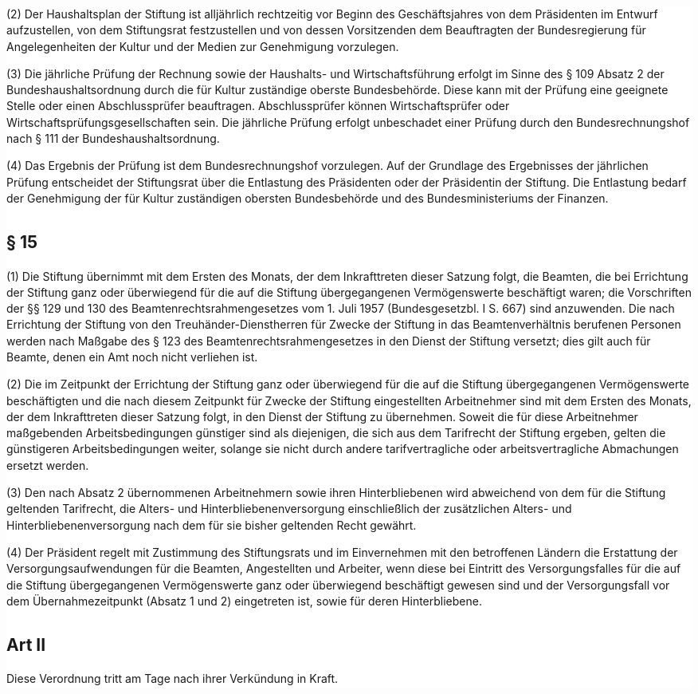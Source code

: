 (2) Der Haushaltsplan der Stiftung ist alljährlich rechtzeitig vor
Beginn des Geschäftsjahres von dem Präsidenten im Entwurf
aufzustellen, von dem Stiftungsrat festzustellen und von dessen
Vorsitzenden dem Beauftragten der Bundesregierung für Angelegenheiten
der Kultur und der Medien zur Genehmigung vorzulegen.

(3) Die jährliche Prüfung der Rechnung sowie der Haushalts- und
Wirtschaftsführung erfolgt im Sinne des § 109 Absatz 2 der
Bundeshaushaltsordnung durch die für Kultur zuständige oberste
Bundesbehörde. Diese kann mit der Prüfung eine geeignete Stelle oder
einen Abschlussprüfer beauftragen. Abschlussprüfer können
Wirtschaftsprüfer oder Wirtschaftsprüfungsgesellschaften sein. Die
jährliche Prüfung erfolgt unbeschadet einer Prüfung durch den
Bundesrechnungshof nach § 111 der Bundeshaushaltsordnung.

(4) Das Ergebnis der Prüfung ist dem Bundesrechnungshof vorzulegen.
Auf der Grundlage des Ergebnisses der jährlichen Prüfung entscheidet
der Stiftungsrat über die Entlastung des Präsidenten oder der
Präsidentin der Stiftung. Die Entlastung bedarf der Genehmigung der
für Kultur zuständigen obersten Bundesbehörde und des
Bundesministeriums der Finanzen.


## § 15

(1) Die Stiftung übernimmt mit dem Ersten des Monats, der dem
Inkrafttreten dieser Satzung folgt, die Beamten, die bei Errichtung
der Stiftung ganz oder überwiegend für die auf die Stiftung
übergegangenen Vermögenswerte beschäftigt waren; die Vorschriften der
§§ 129 und 130 des Beamtenrechtsrahmengesetzes vom 1. Juli 1957
(Bundesgesetzbl. I S. 667) sind anzuwenden. Die nach Errichtung der
Stiftung von den Treuhänder-Dienstherren für Zwecke der Stiftung in
das Beamtenverhältnis berufenen Personen werden nach Maßgabe des § 123
des Beamtenrechtsrahmengesetzes in den Dienst der Stiftung versetzt;
dies gilt auch für Beamte, denen ein Amt noch nicht verliehen ist.

(2) Die im Zeitpunkt der Errichtung der Stiftung ganz oder überwiegend
für die auf die Stiftung übergegangenen Vermögenswerte beschäftigten
und die nach diesem Zeitpunkt für Zwecke der Stiftung eingestellten
Arbeitnehmer sind mit dem Ersten des Monats, der dem Inkrafttreten
dieser Satzung folgt, in den Dienst der Stiftung zu übernehmen. Soweit
die für diese Arbeitnehmer maßgebenden Arbeitsbedingungen günstiger
sind als diejenigen, die sich aus dem Tarifrecht der Stiftung ergeben,
gelten die günstigeren Arbeitsbedingungen weiter, solange sie nicht
durch andere tarifvertragliche oder arbeitsvertragliche Abmachungen
ersetzt werden.

(3) Den nach Absatz 2 übernommenen Arbeitnehmern sowie ihren
Hinterbliebenen wird abweichend von dem für die Stiftung geltenden
Tarifrecht, die Alters- und Hinterbliebenenversorgung einschließlich
der zusätzlichen Alters- und Hinterbliebenenversorgung nach dem für
sie bisher geltenden Recht gewährt.

(4) Der Präsident regelt mit Zustimmung des Stiftungsrats und im
Einvernehmen mit den betroffenen Ländern die Erstattung der
Versorgungsaufwendungen für die Beamten, Angestellten und Arbeiter,
wenn diese bei Eintritt des Versorgungsfalles für die auf die Stiftung
übergegangenen Vermögenswerte ganz oder überwiegend beschäftigt
gewesen sind und der Versorgungsfall vor dem Übernahmezeitpunkt
(Absatz 1 und 2) eingetreten ist, sowie für deren Hinterbliebene.


## Art II

Diese Verordnung tritt am Tage nach ihrer Verkündung in Kraft.

